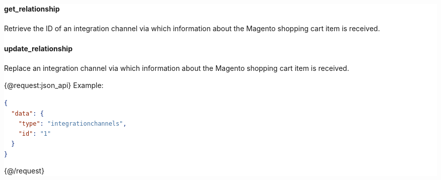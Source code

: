 #### get_relationship

Retrieve the ID of an integration channel via which information about the Magento shopping cart item is received.

#### update_relationship

Replace an integration channel via which information about the Magento shopping cart item is received.

{@request:json_api}
Example:

```JSON
{
  "data": {
    "type": "integrationchannels",
    "id": "1"
  }
}
```
{@/request}
